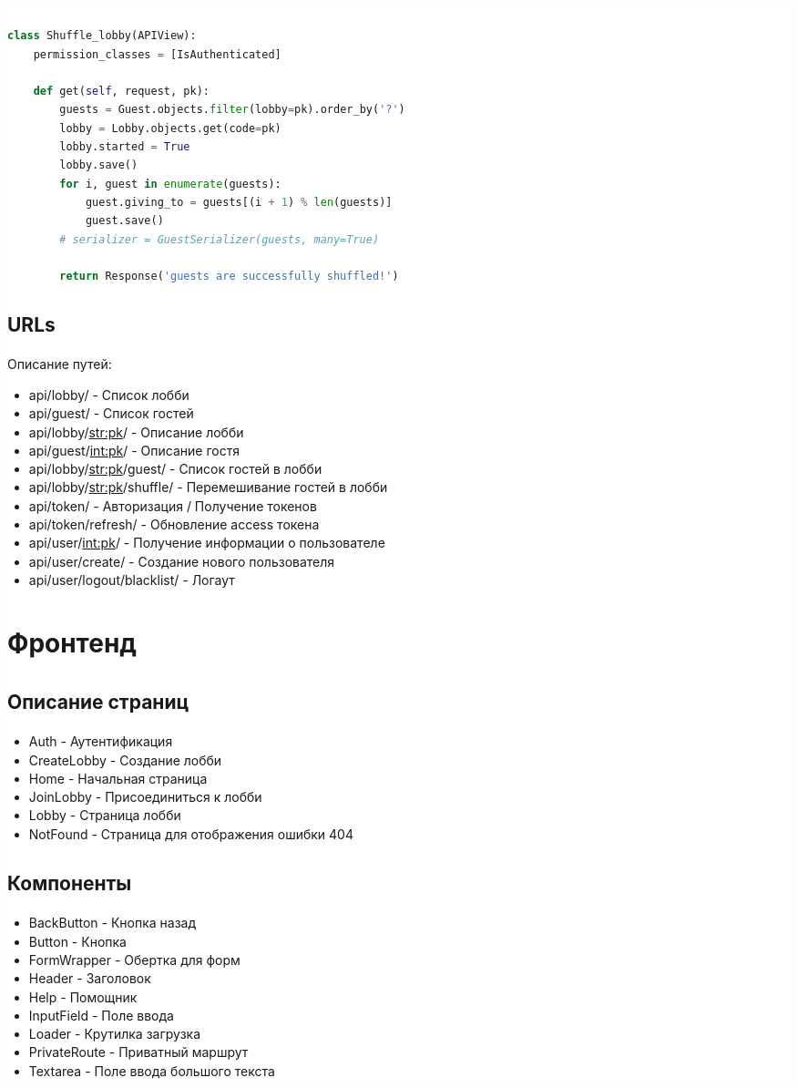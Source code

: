 ```python

class Shuffle_lobby(APIView):
    permission_classes = [IsAuthenticated]

    def get(self, request, pk):
        guests = Guest.objects.filter(lobby=pk).order_by('?')
        lobby = Lobby.objects.get(code=pk)
        lobby.started = True
        lobby.save()
        for i, guest in enumerate(guests):
            guest.giving_to = guests[(i + 1) % len(guests)]
            guest.save()
        # serializer = GuestSerializer(guests, many=True)

        return Response('guests are successfully shuffled!')
```

## URLs

Описание путей:

- api/lobby/ - Список лобби
- api/guest/ - Список гостей
- api/lobby/<str:pk>/ - Описание лобби
- api/guest/<int:pk>/ - Описание гостя
- api/lobby/<str:pk>/guest/ - Список гостей в лобби
- api/lobby/<str:pk>/shuffle/ - Перемешивание гостей в лобби
- api/token/ - Авторизация / Получение токенов
- api/token/refresh/ - Обновление access токена
- api/user/<int:pk>/ - Получение информации о пользователе
- api/user/create/ - Создание нового пользователя
- api/user/logout/blacklist/ - Логаут

# Фронтенд

## Описание страниц

- Auth - Аутентификация
- CreateLobby - Создание лобби
- Home - Начальная страница
- JoinLobby - Присоединиться к лобби
- Lobby - Страница лобби
- NotFound - Страница для отображения ошибки 404

## Компоненты

- BackButton - Кнопка назад
- Button - Кнопка
- FormWrapper - Обертка для форм
- Header - Заголовок
- Help - Помощник
- InputField - Поле ввода
- Loader - Крутилка загрузка
- PrivateRoute - Приватный маршрут
- Textarea - Поле ввода большого текста
